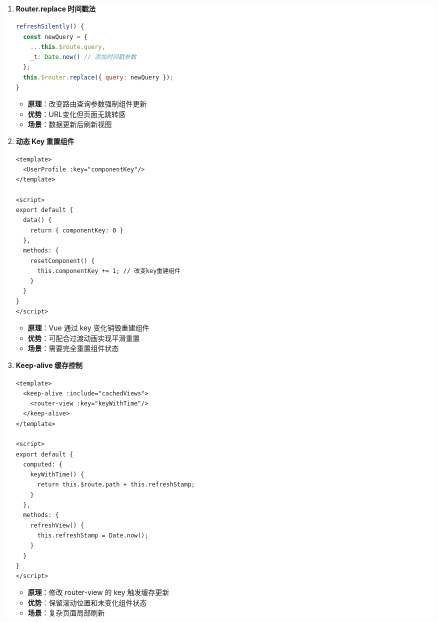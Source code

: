 1. **Router.replace 时间戳法**  
   ```javascript
   refreshSilently() {
     const newQuery = {
       ...this.$route.query,
       _t: Date.now() // 添加时间戳参数
     };
     this.$router.replace({ query: newQuery });
   }
   ```
   - **原理**：改变路由查询参数强制组件更新
   - **优势**：URL变化但页面无跳转感
   - **场景**：数据更新后刷新视图

2. **动态 Key 重置组件**  
   ```vue
   <template>
     <UserProfile :key="componentKey"/>
   </template>
   
   <script>
   export default {
     data() {
       return { componentKey: 0 }
     },
     methods: {
       resetComponent() {
         this.componentKey += 1; // 改变key重建组件
       }
     }
   }
   </script>
   ```
   - **原理**：Vue 通过 key 变化销毁重建组件
   - **优势**：可配合过渡动画实现平滑重置
   - **场景**：需要完全重置组件状态

3. **Keep-alive 缓存控制**  
   ```vue
   <template>
     <keep-alive :include="cachedViews">
       <router-view :key="keyWithTime"/>
     </keep-alive>
   </template>
   
   <script>
   export default {
     computed: {
       keyWithTime() {
         return this.$route.path + this.refreshStamp;
       }
     },
     methods: {
       refreshView() {
         this.refreshStamp = Date.now();
       }
     }
   }
   </script>
   ```
   - **原理**：修改 router-view 的 key 触发缓存更新
   - **优势**：保留滚动位置和未变化组件状态
   - **场景**：复杂页面局部刷新
